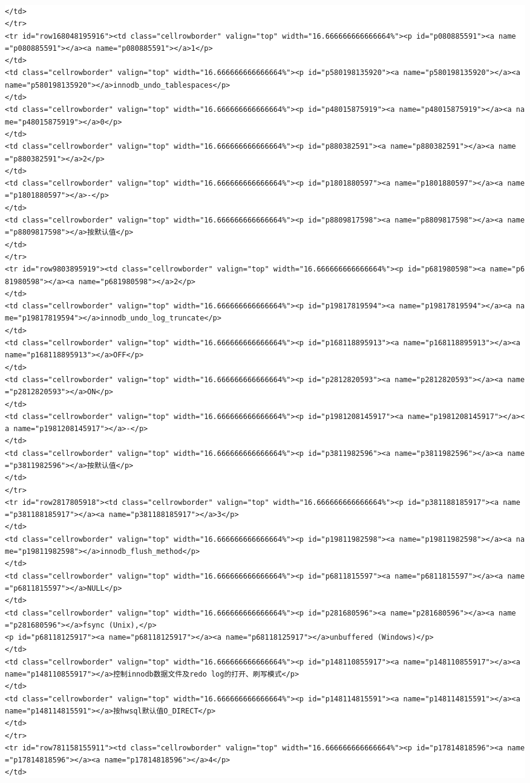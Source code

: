     </td>
    </tr>
    <tr id="row168048195916"><td class="cellrowborder" valign="top" width="16.666666666666664%"><p id="p080885591"><a name="p080885591"></a><a name="p080885591"></a>1</p>
    </td>
    <td class="cellrowborder" valign="top" width="16.666666666666664%"><p id="p580198135920"><a name="p580198135920"></a><a name="p580198135920"></a>innodb_undo_tablespaces</p>
    </td>
    <td class="cellrowborder" valign="top" width="16.666666666666664%"><p id="p48015875919"><a name="p48015875919"></a><a name="p48015875919"></a>0</p>
    </td>
    <td class="cellrowborder" valign="top" width="16.666666666666664%"><p id="p880382591"><a name="p880382591"></a><a name="p880382591"></a>2</p>
    </td>
    <td class="cellrowborder" valign="top" width="16.666666666666664%"><p id="p1801880597"><a name="p1801880597"></a><a name="p1801880597"></a>-</p>
    </td>
    <td class="cellrowborder" valign="top" width="16.666666666666664%"><p id="p8809817598"><a name="p8809817598"></a><a name="p8809817598"></a>按默认值</p>
    </td>
    </tr>
    <tr id="row9803895919"><td class="cellrowborder" valign="top" width="16.666666666666664%"><p id="p681980598"><a name="p681980598"></a><a name="p681980598"></a>2</p>
    </td>
    <td class="cellrowborder" valign="top" width="16.666666666666664%"><p id="p19817819594"><a name="p19817819594"></a><a name="p19817819594"></a>innodb_undo_log_truncate</p>
    </td>
    <td class="cellrowborder" valign="top" width="16.666666666666664%"><p id="p168118895913"><a name="p168118895913"></a><a name="p168118895913"></a>OFF</p>
    </td>
    <td class="cellrowborder" valign="top" width="16.666666666666664%"><p id="p2812820593"><a name="p2812820593"></a><a name="p2812820593"></a>ON</p>
    </td>
    <td class="cellrowborder" valign="top" width="16.666666666666664%"><p id="p1981208145917"><a name="p1981208145917"></a><a name="p1981208145917"></a>-</p>
    </td>
    <td class="cellrowborder" valign="top" width="16.666666666666664%"><p id="p3811982596"><a name="p3811982596"></a><a name="p3811982596"></a>按默认值</p>
    </td>
    </tr>
    <tr id="row2817805918"><td class="cellrowborder" valign="top" width="16.666666666666664%"><p id="p381188185917"><a name="p381188185917"></a><a name="p381188185917"></a>3</p>
    </td>
    <td class="cellrowborder" valign="top" width="16.666666666666664%"><p id="p19811982598"><a name="p19811982598"></a><a name="p19811982598"></a>innodb_flush_method</p>
    </td>
    <td class="cellrowborder" valign="top" width="16.666666666666664%"><p id="p6811815597"><a name="p6811815597"></a><a name="p6811815597"></a>NULL</p>
    </td>
    <td class="cellrowborder" valign="top" width="16.666666666666664%"><p id="p281680596"><a name="p281680596"></a><a name="p281680596"></a>fsync (Unix),</p>
    <p id="p68118125917"><a name="p68118125917"></a><a name="p68118125917"></a>unbuffered (Windows)</p>
    </td>
    <td class="cellrowborder" valign="top" width="16.666666666666664%"><p id="p148110855917"><a name="p148110855917"></a><a name="p148110855917"></a>控制innodb数据文件及redo log的打开、刷写模式</p>
    </td>
    <td class="cellrowborder" valign="top" width="16.666666666666664%"><p id="p148114815591"><a name="p148114815591"></a><a name="p148114815591"></a>按hwsql默认值O_DIRECT</p>
    </td>
    </tr>
    <tr id="row781158155911"><td class="cellrowborder" valign="top" width="16.666666666666664%"><p id="p17814818596"><a name="p17814818596"></a><a name="p17814818596"></a>4</p>
    </td>